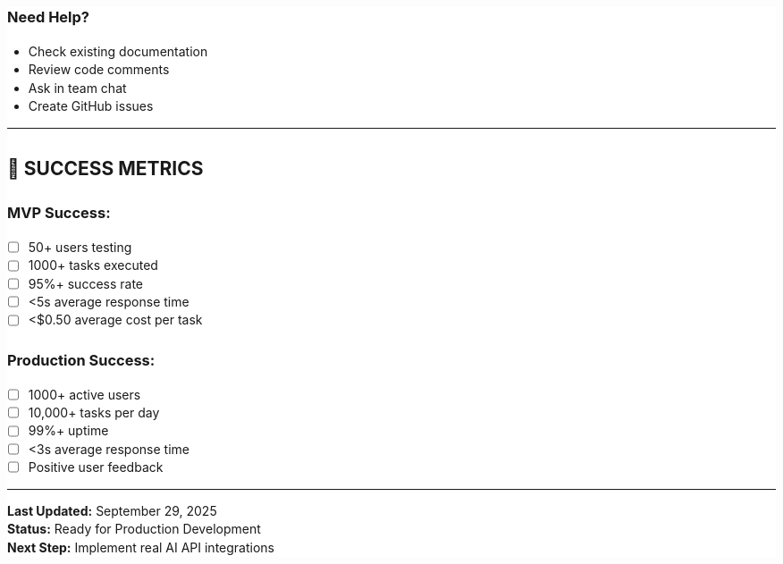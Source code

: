 ### Need Help?
- Check existing documentation
- Review code comments
- Ask in team chat
- Create GitHub issues

---

## 🎯 SUCCESS METRICS

### MVP Success:
- [ ] 50+ users testing
- [ ] 1000+ tasks executed
- [ ] 95%+ success rate
- [ ] <5s average response time
- [ ] <$0.50 average cost per task

### Production Success:
- [ ] 1000+ active users
- [ ] 10,000+ tasks per day
- [ ] 99%+ uptime
- [ ] <3s average response time
- [ ] Positive user feedback

---

**Last Updated:** September 29, 2025  
**Status:** Ready for Production Development  
**Next Step:** Implement real AI API integrations
